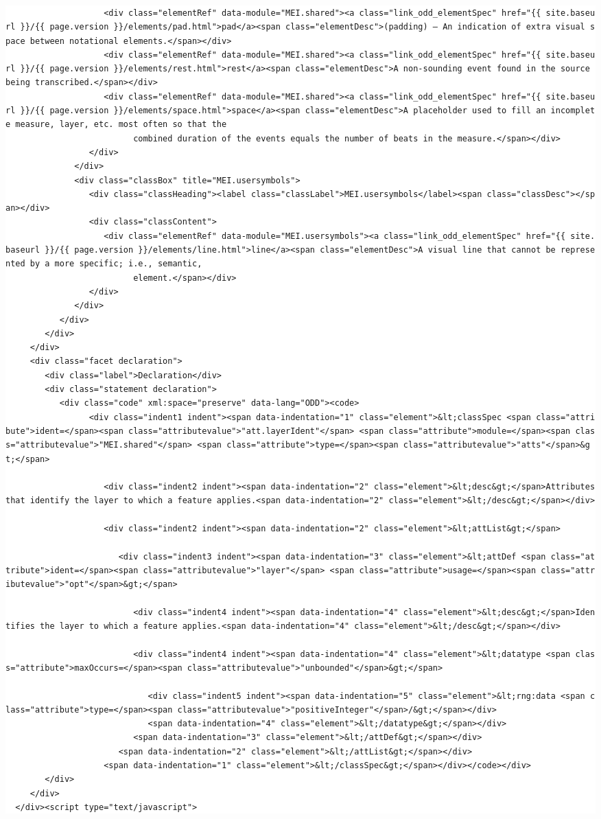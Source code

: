                         <div class="elementRef" data-module="MEI.shared"><a class="link_odd_elementSpec" href="{{ site.baseurl }}/{{ page.version }}/elements/pad.html">pad</a><span class="elementDesc">(padding) – An indication of extra visual space between notational elements.</span></div>
                        <div class="elementRef" data-module="MEI.shared"><a class="link_odd_elementSpec" href="{{ site.baseurl }}/{{ page.version }}/elements/rest.html">rest</a><span class="elementDesc">A non-sounding event found in the source being transcribed.</span></div>
                        <div class="elementRef" data-module="MEI.shared"><a class="link_odd_elementSpec" href="{{ site.baseurl }}/{{ page.version }}/elements/space.html">space</a><span class="elementDesc">A placeholder used to fill an incomplete measure, layer, etc. most often so that the
                              combined duration of the events equals the number of beats in the measure.</span></div>
                     </div>
                  </div>
                  <div class="classBox" title="MEI.usersymbols">
                     <div class="classHeading"><label class="classLabel">MEI.usersymbols</label><span class="classDesc"></span></div>
                     <div class="classContent">
                        <div class="elementRef" data-module="MEI.usersymbols"><a class="link_odd_elementSpec" href="{{ site.baseurl }}/{{ page.version }}/elements/line.html">line</a><span class="elementDesc">A visual line that cannot be represented by a more specific; i.e., semantic,
                              element.</span></div>
                     </div>
                  </div>
               </div>
            </div>
         </div>
         <div class="facet declaration">
            <div class="label">Declaration</div>
            <div class="statement declaration">
               <div class="code" xml:space="preserve" data-lang="ODD"><code>
                     <div class="indent1 indent"><span data-indentation="1" class="element">&lt;classSpec <span class="attribute">ident=</span><span class="attributevalue">"att.layerIdent"</span> <span class="attribute">module=</span><span class="attributevalue">"MEI.shared"</span> <span class="attribute">type=</span><span class="attributevalue">"atts"</span>&gt;</span>
                        
                        <div class="indent2 indent"><span data-indentation="2" class="element">&lt;desc&gt;</span>Attributes that identify the layer to which a feature applies.<span data-indentation="2" class="element">&lt;/desc&gt;</span></div>
                        
                        <div class="indent2 indent"><span data-indentation="2" class="element">&lt;attList&gt;</span>
                           
                           <div class="indent3 indent"><span data-indentation="3" class="element">&lt;attDef <span class="attribute">ident=</span><span class="attributevalue">"layer"</span> <span class="attribute">usage=</span><span class="attributevalue">"opt"</span>&gt;</span>
                              
                              <div class="indent4 indent"><span data-indentation="4" class="element">&lt;desc&gt;</span>Identifies the layer to which a feature applies.<span data-indentation="4" class="element">&lt;/desc&gt;</span></div>
                              
                              <div class="indent4 indent"><span data-indentation="4" class="element">&lt;datatype <span class="attribute">maxOccurs=</span><span class="attributevalue">"unbounded"</span>&gt;</span>
                                 
                                 <div class="indent5 indent"><span data-indentation="5" class="element">&lt;rng:data <span class="attribute">type=</span><span class="attributevalue">"positiveInteger"</span>/&gt;</span></div>
                                 <span data-indentation="4" class="element">&lt;/datatype&gt;</span></div>
                              <span data-indentation="3" class="element">&lt;/attDef&gt;</span></div>
                           <span data-indentation="2" class="element">&lt;/attList&gt;</span></div>
                        <span data-indentation="1" class="element">&lt;/classSpec&gt;</span></div></code></div>
            </div>
         </div>
      </div><script type="text/javascript">
            